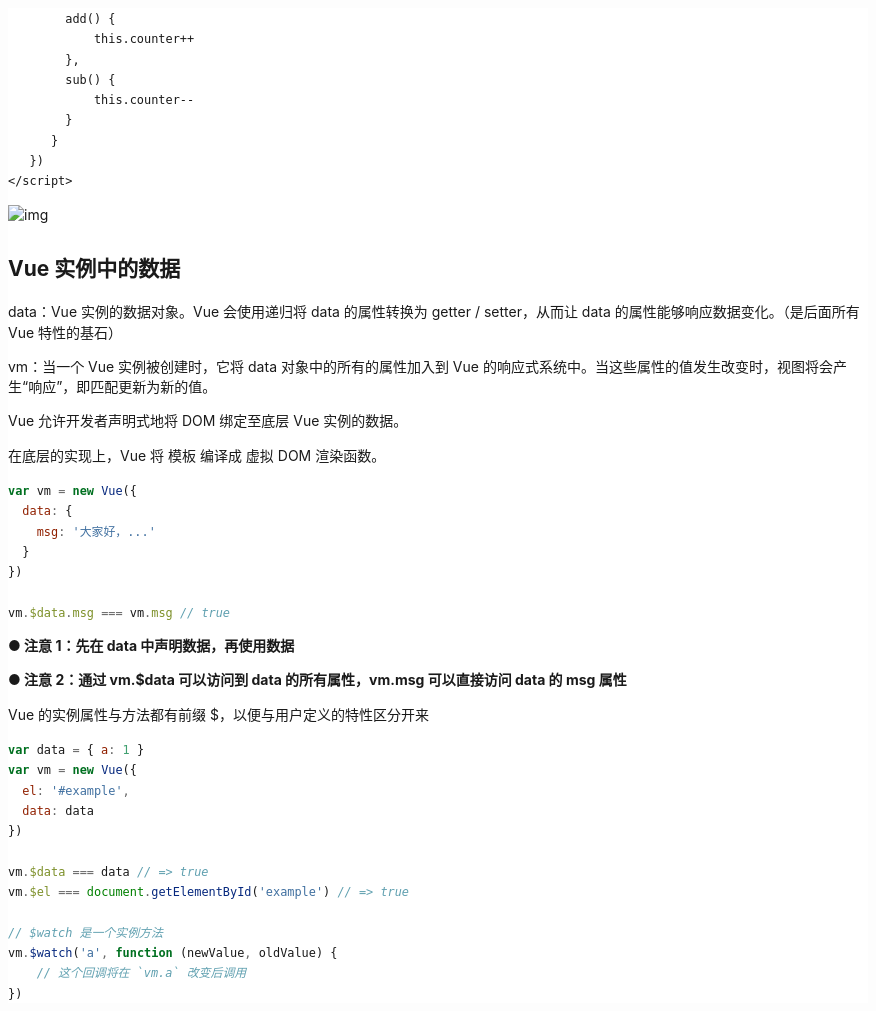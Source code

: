 ```vue
        add() {
            this.counter++
        },
        sub() {
            this.counter--
        }
      }
   })   
</script>
```

![img](https://cdn.nlark.com/yuque/0/2022/gif/1614731/1652710431801-3c51f211-65fd-4953-80ae-d4b0ce642c29.gif)

## Vue 实例中的数据

data：Vue 实例的数据对象。Vue 会使用递归将 data 的属性转换为 getter / setter，从而让 data 的属性能够响应数据变化。（是后面所有 Vue 特性的基石）

vm：当一个 Vue 实例被创建时，它将 data 对象中的所有的属性加入到 Vue 的响应式系统中。当这些属性的值发生改变时，视图将会产生“响应”，即匹配更新为新的值。

Vue 允许开发者声明式地将 DOM 绑定至底层 Vue 实例的数据。

在底层的实现上，Vue 将 模板 编译成 虚拟 DOM 渲染函数。

```js
var vm = new Vue({
  data: {
    msg: '大家好，...'
  }
})

vm.$data.msg === vm.msg // true
```

**● 注意 1：先在 data 中声明数据，再使用数据**

**● 注意 2：通过 vm.$data 可以访问到 data 的所有属性，vm.msg 可以直接访问 data 的 msg 属性**

Vue 的实例属性与方法都有前缀 $，以便与用户定义的特性区分开来

```js
var data = { a: 1 }
var vm = new Vue({ 
  el: '#example', 
  data: data 
})

vm.$data === data // => true
vm.$el === document.getElementById('example') // => true

// $watch 是一个实例方法 
vm.$watch('a', function (newValue, oldValue) { 
    // 这个回调将在 `vm.a` 改变后调用 
})
```
